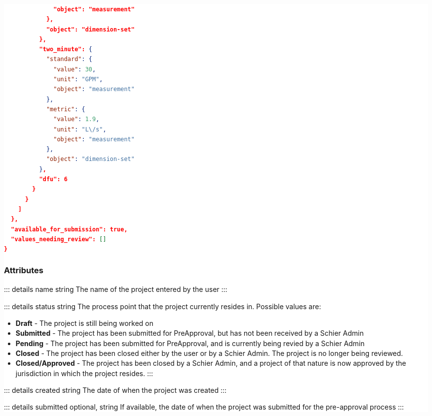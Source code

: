 ```json
              "object": "measurement"
            },
            "object": "dimension-set"
          },
          "two_minute": {
            "standard": {
              "value": 30,
              "unit": "GPM",
              "object": "measurement"
            },
            "metric": {
              "value": 1.9,
              "unit": "L\/s",
              "object": "measurement"
            },
            "object": "dimension-set"
          },
          "dfu": 6
        }
      }
    ]
  },
  "available_for_submission": true,
  "values_needing_review": []
}
```

### Attributes

::: details name <span class="code-note">string</span> 
The name of the project entered by the user
:::

::: details status <span class="code-note">string</span>
The process point that the project currently resides in. Possible values are:

* **Draft** - The project is still being worked on
* **Submitted** - The project has been submitted for PreApproval, but has not been received by a Schier Admin 
* **Pending** - The project has been submitted for PreApproval, and is currently being revied by a Schier Admin
* **Closed** - The project has been closed either by the user or by a Schier Admin. The project is no longer being reviewed.
* **Closed/Approved** - The project has been closed by a Schier Admin, and a project of that nature is now approved by the jurisdiction in which the project resides.
:::
  
::: details created <span class="code-note">string</span>
The date of when the project was created
:::

::: details submitted <span class="code-note">optional, string</span>
If available, the date of when the project was submitted for the pre-approval process
:::
